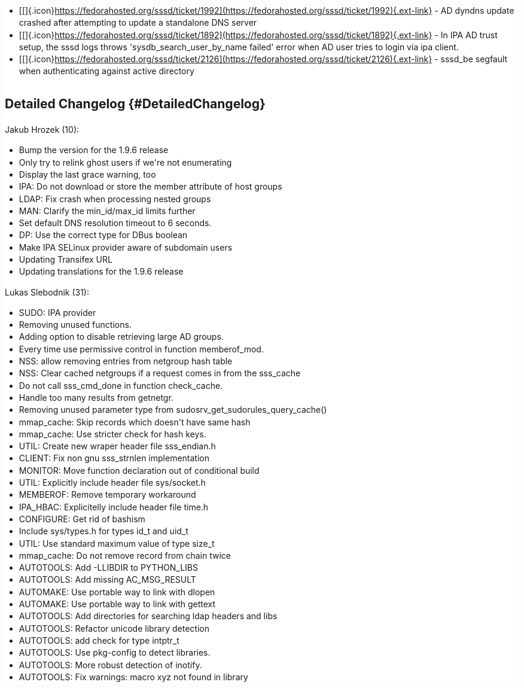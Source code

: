 -   [[​]{.icon}https://fedorahosted.org/sssd/ticket/1992](https://fedorahosted.org/sssd/ticket/1992){.ext-link} -
    AD dyndns update crashed after attempting to update a standalone DNS
    server
-   [[​]{.icon}https://fedorahosted.org/sssd/ticket/1892](https://fedorahosted.org/sssd/ticket/1892){.ext-link} -
    In IPA AD trust setup, the sssd logs throws
    'sysdb\_search\_user\_by\_name failed' error when AD user tries to
    login via ipa client.
-   [[​]{.icon}https://fedorahosted.org/sssd/ticket/2126](https://fedorahosted.org/sssd/ticket/2126){.ext-link} -
    sssd\_be segfault when authenticating against active directory

Detailed Changelog {#DetailedChangelog}
------------------

Jakub Hrozek (10):

-   Bump the version for the 1.9.6 release
-   Only try to relink ghost users if we're not enumerating
-   Display the last grace warning, too
-   IPA: Do not download or store the member attribute of host groups
-   LDAP: Fix crash when processing nested groups
-   MAN: Clarify the min\_id/max\_id limits further
-   Set default DNS resolution timeout to 6 seconds.
-   DP: Use the correct type for DBus boolean
-   Make IPA SELinux provider aware of subdomain users
-   Updating Transifex URL
-   Updating translations for the 1.9.6 release

Lukas Slebodnik (31):

-   SUDO: IPA provider
-   Removing unused functions.
-   Adding option to disable retrieving large AD groups.
-   Every time use permissive control in function memberof\_mod.
-   NSS: allow removing entries from netgroup hash table
-   NSS: Clear cached netgroups if a request comes in from the
    sss\_cache
-   Do not call sss\_cmd\_done in function check\_cache.
-   Handle too many results from getnetgr.
-   Removing unused parameter type from
    sudosrv\_get\_sudorules\_query\_cache()
-   mmap\_cache: Skip records which doesn't have same hash
-   mmap\_cache: Use stricter check for hash keys.
-   UTIL: Create new wraper header file sss\_endian.h
-   CLIENT: Fix non gnu sss\_strnlen implementation
-   MONITOR: Move function declaration out of conditional build
-   UTIL: Explicitly include header file sys/socket.h
-   MEMBEROF: Remove temporary workaround
-   IPA\_HBAC: Explicitelly include header file time.h
-   CONFIGURE: Get rid of bashism
-   Include sys/types.h for types id\_t and uid\_t
-   UTIL: Use standard maximum value of type size\_t
-   mmap\_cache: Do not remove record from chain twice
-   AUTOTOOLS: Add -LLIBDIR to PYTHON\_LIBS
-   AUTOTOOLS: Add missing AC\_MSG\_RESULT
-   AUTOMAKE: Use portable way to link with dlopen
-   AUTOMAKE: Use portable way to link with gettext
-   AUTOTOOLS: Add directories for searching ldap headers and libs
-   AUTOTOOLS: Refactor unicode library detection
-   AUTOTOOLS: add check for type intptr\_t
-   AUTOTOOLS: Use pkg-config to detect libraries.
-   AUTOTOOLS: More robust detection of inotify.
-   AUTOTOOLS: Fix warnings: macro xyz not found in library
